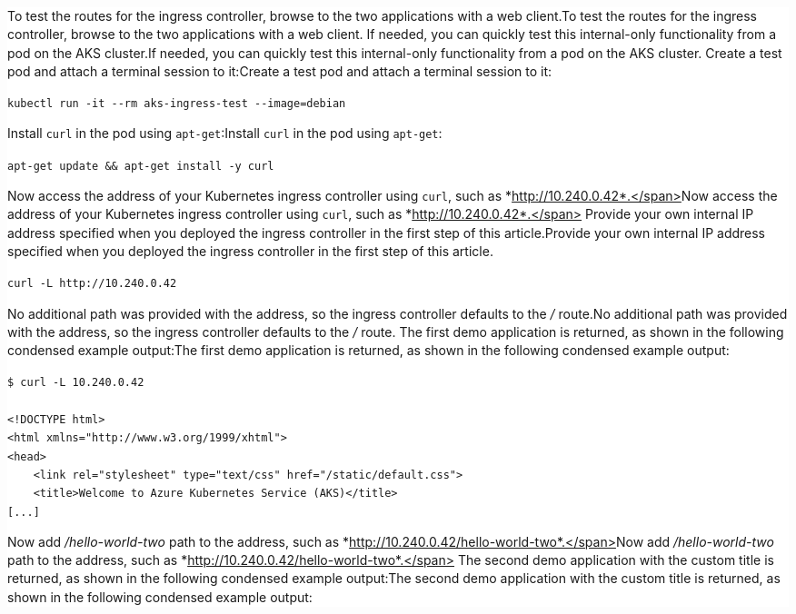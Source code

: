<span data-ttu-id="42448-156">To test the routes for the ingress controller, browse to the two applications with a web client.</span><span class="sxs-lookup"><span data-stu-id="42448-156">To test the routes for the ingress controller, browse to the two applications with a web client.</span></span> <span data-ttu-id="42448-157">If needed, you can quickly test this internal-only functionality from a pod on the AKS cluster.</span><span class="sxs-lookup"><span data-stu-id="42448-157">If needed, you can quickly test this internal-only functionality from a pod on the AKS cluster.</span></span> <span data-ttu-id="42448-158">Create a test pod and attach a terminal session to it:</span><span class="sxs-lookup"><span data-stu-id="42448-158">Create a test pod and attach a terminal session to it:</span></span>

```console
kubectl run -it --rm aks-ingress-test --image=debian
```

<span data-ttu-id="42448-159">Install `curl` in the pod using `apt-get`:</span><span class="sxs-lookup"><span data-stu-id="42448-159">Install `curl` in the pod using `apt-get`:</span></span>

```console
apt-get update && apt-get install -y curl
```

<span data-ttu-id="42448-160">Now access the address of your Kubernetes ingress controller using `curl`, such as *http://10.240.0.42*.</span><span class="sxs-lookup"><span data-stu-id="42448-160">Now access the address of your Kubernetes ingress controller using `curl`, such as *http://10.240.0.42*.</span></span> <span data-ttu-id="42448-161">Provide your own internal IP address specified when you deployed the ingress controller in the first step of this article.</span><span class="sxs-lookup"><span data-stu-id="42448-161">Provide your own internal IP address specified when you deployed the ingress controller in the first step of this article.</span></span>

```console
curl -L http://10.240.0.42
```

<span data-ttu-id="42448-162">No additional path was provided with the address, so the ingress controller defaults to the */* route.</span><span class="sxs-lookup"><span data-stu-id="42448-162">No additional path was provided with the address, so the ingress controller defaults to the */* route.</span></span> <span data-ttu-id="42448-163">The first demo application is returned, as shown in the following condensed example output:</span><span class="sxs-lookup"><span data-stu-id="42448-163">The first demo application is returned, as shown in the following condensed example output:</span></span>

```
$ curl -L 10.240.0.42

<!DOCTYPE html>
<html xmlns="http://www.w3.org/1999/xhtml">
<head>
    <link rel="stylesheet" type="text/css" href="/static/default.css">
    <title>Welcome to Azure Kubernetes Service (AKS)</title>
[...]
```

<span data-ttu-id="42448-164">Now add */hello-world-two* path to the address, such as *http://10.240.0.42/hello-world-two*.</span><span class="sxs-lookup"><span data-stu-id="42448-164">Now add */hello-world-two* path to the address, such as *http://10.240.0.42/hello-world-two*.</span></span> <span data-ttu-id="42448-165">The second demo application with the custom title is returned, as shown in the following condensed example output:</span><span class="sxs-lookup"><span data-stu-id="42448-165">The second demo application with the custom title is returned, as shown in the following condensed example output:</span></span>


[helm-cli]: https://docs.microsoft.com/azure/aks/kubernetes-helm#install-helm-cli
[nginx-ingress]: https://github.com/kubernetes/ingress-nginx
[use-helm]: kubernetes-helm.md
[azure-cli-install]: /cli/azure/install-azure-cli
[aks-ingress-basic]: ingress-basic.md
[aks-ingress-tls]: ingress-tls.md
[aks-ingress-static-tls]: ingress-static-ip.md
[aks-http-app-routing]: http-application-routing.md